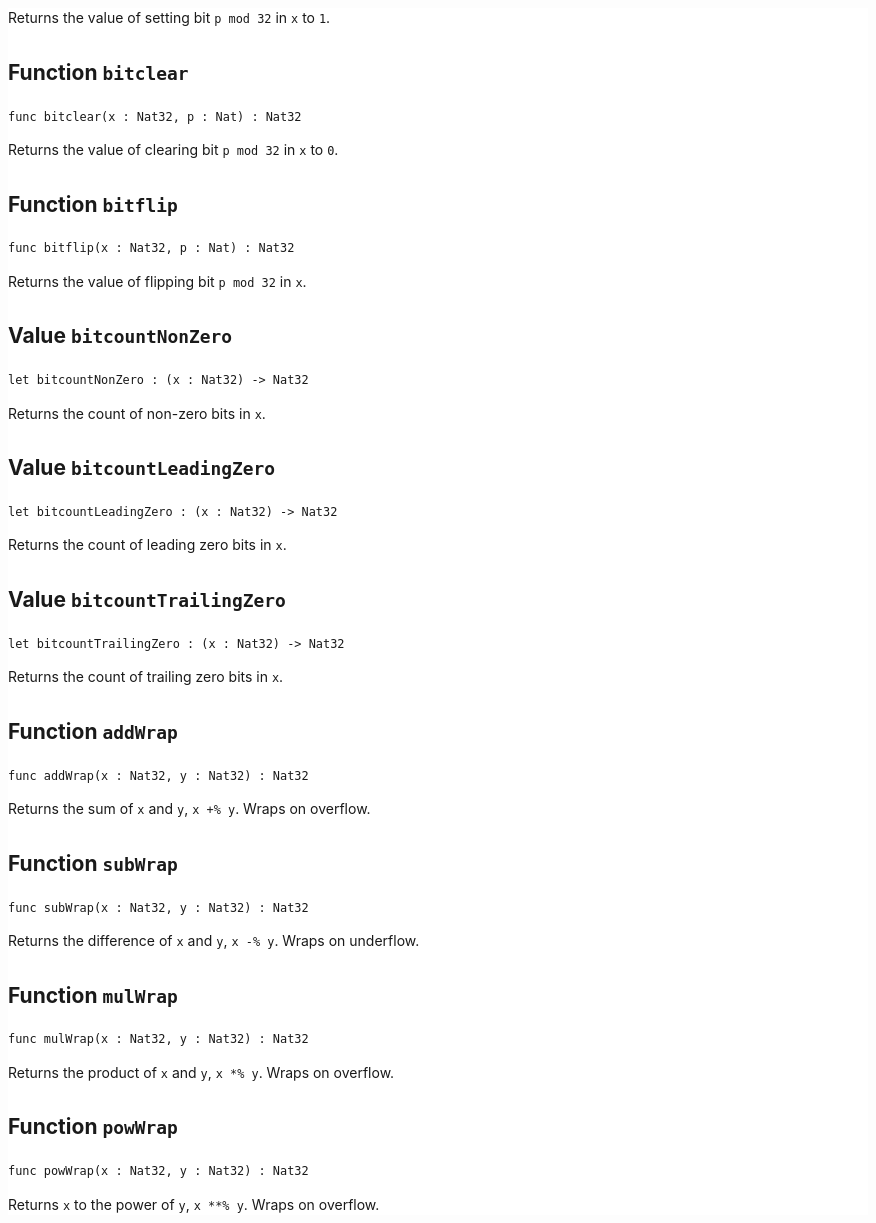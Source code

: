 Returns the value of setting bit `p mod 32` in `x` to `1`.

## Function `bitclear`
```motoko no-repl
func bitclear(x : Nat32, p : Nat) : Nat32
```

Returns the value of clearing bit `p mod 32` in `x` to `0`.

## Function `bitflip`
```motoko no-repl
func bitflip(x : Nat32, p : Nat) : Nat32
```

Returns the value of flipping bit `p mod 32` in `x`.

## Value `bitcountNonZero`
```motoko no-repl
let bitcountNonZero : (x : Nat32) -> Nat32
```

Returns the count of non-zero bits in `x`.

## Value `bitcountLeadingZero`
```motoko no-repl
let bitcountLeadingZero : (x : Nat32) -> Nat32
```

Returns the count of leading zero bits in `x`.

## Value `bitcountTrailingZero`
```motoko no-repl
let bitcountTrailingZero : (x : Nat32) -> Nat32
```

Returns the count of trailing zero bits in `x`.

## Function `addWrap`
```motoko no-repl
func addWrap(x : Nat32, y : Nat32) : Nat32
```

Returns the sum of `x` and `y`, `x +% y`. Wraps on overflow.

## Function `subWrap`
```motoko no-repl
func subWrap(x : Nat32, y : Nat32) : Nat32
```

Returns the difference of `x` and `y`, `x -% y`. Wraps on underflow.

## Function `mulWrap`
```motoko no-repl
func mulWrap(x : Nat32, y : Nat32) : Nat32
```

Returns the product of `x` and `y`, `x *% y`. Wraps on overflow.

## Function `powWrap`
```motoko no-repl
func powWrap(x : Nat32, y : Nat32) : Nat32
```

Returns `x` to the power of `y`, `x **% y`. Wraps on overflow.
